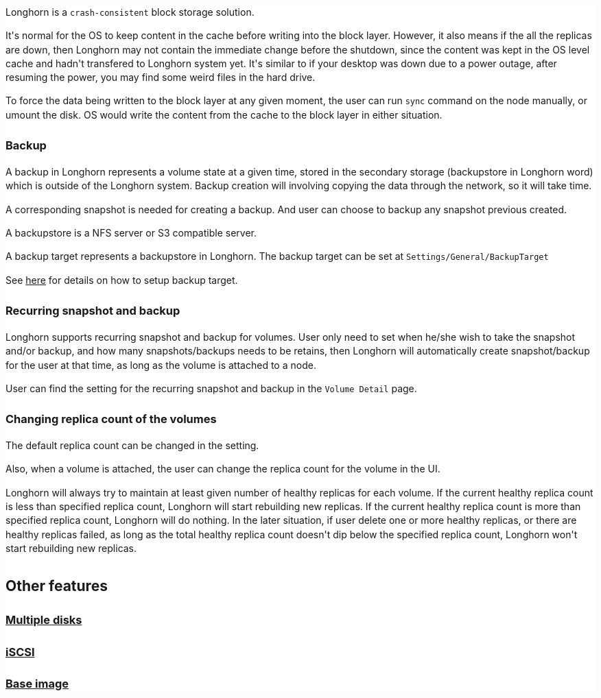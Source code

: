 Longhorn is a `crash-consistent` block storage solution.

It's normal for the OS to keep content in the cache before writing into the block layer. However, it also means if the all the replicas are down, then Longhorn may not contain the immediate change before the shutdown, since the content was kept in the OS level cache and hadn't transfered to Longhorn system yet. It's similar to if your desktop was down due to a power outage, after resuming the power, you may find some weird files in the hard drive.

To force the data being written to the block layer at any given moment, the user can run `sync` command on the node manually, or umount the disk. OS would write the content from the cache to the block layer in either situation.

### Backup
A backup in Longhorn represents a volume state at a given time, stored in the secondary storage (backupstore in Longhorn word) which is outside of the Longhorn system. Backup creation will involving copying the data through the network, so it will take time.

A corresponding snapshot is needed for creating a backup. And user can choose to backup any snapshot previous created.

A backupstore is a NFS server or S3 compatible server.

A backup target represents a backupstore in Longhorn. The backup target can be set at `Settings/General/BackupTarget`

See [here](docs/backup.md) for details on how to setup backup target.

### Recurring snapshot and backup
Longhorn supports recurring snapshot and backup for volumes. User only need to set when he/she wish to take the snapshot and/or backup, and how many snapshots/backups needs to be retains, then Longhorn will automatically create snapshot/backup for the user at that time, as long as the volume is attached to a node.

User can find the setting for the recurring snapshot and backup in the `Volume Detail` page.

### Changing replica count of the volumes

The default replica count can be changed in the setting.

Also, when a volume is attached, the user can change the replica count for the volume in the UI.

Longhorn will always try to maintain at least given number of healthy replicas for each volume. If the current healthy replica count is less than specified replica count, Longhorn will start rebuilding new replicas. If the current healthy replica count is more than specified replica count, Longhorn will do nothing. In the later situation, if user delete one or more healthy replicas, or there are healthy replicas failed, as long as the total healthy replica count doesn't dip below the specified replica count, Longhorn won't start rebuilding new replicas.

## Other features

### [Multiple disks](./docs/multidisk.md)
### [iSCSI](./docs/iscsi.md)
### [Base image](./docs/base-image.md)

